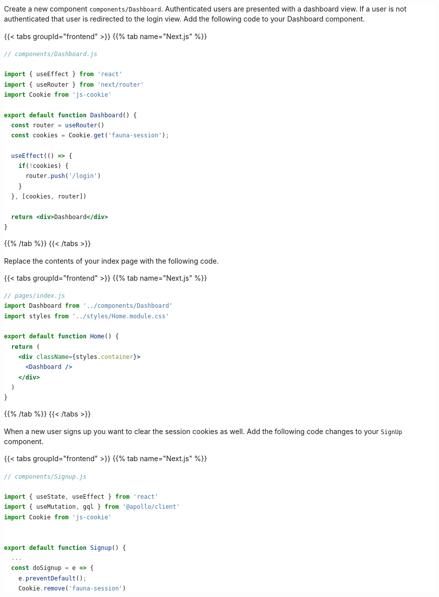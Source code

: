 Create a new component `components/Dashboard`. Authenticated users are presented with a dashboard view. If a user is not authenticated that user is redirected to the login view. Add the following code to your Dashboard component.

{{< tabs groupId="frontend" >}}
{{% tab name="Next.js" %}}
```jsx
// components/Dashboard.js

import { useEffect } from 'react'
import { useRouter } from 'next/router'
import Cookie from 'js-cookie'

export default function Dashboard() {
  const router = useRouter()
  const cookies = Cookie.get('fauna-session');

  useEffect(() => {
    if(!cookies) {
      router.push('/login')
    } 
  }, [cookies, router])

  return <div>Dashboard</div>
}
```
{{% /tab %}}
{{< /tabs >}}

Replace the contents of your index page with the following code. 

{{< tabs groupId="frontend" >}}
{{% tab name="Next.js" %}}
```jsx
// pages/index.js
import Dashboard from '../components/Dashboard'
import styles from '../styles/Home.module.css'

export default function Home() {
  return (
    <div className={styles.container}>
      <Dashboard />
    </div>
  )
}
```
{{% /tab %}}
{{< /tabs >}}

When a new user signs up you want to clear the session cookies as well. Add the following code changes to your `SignUp` component.

{{< tabs groupId="frontend" >}}
{{% tab name="Next.js" %}}
```jsx {hl_lines=[5,12]}
// components/Signup.js

import { useState, useEffect } from 'react'
import { useMutation, gql } from '@apollo/client'
import Cookie from 'js-cookie'


export default function Signup() {
  ...
  const doSignup = e => {
    e.preventDefault(); 
    Cookie.remove('fauna-session')
```